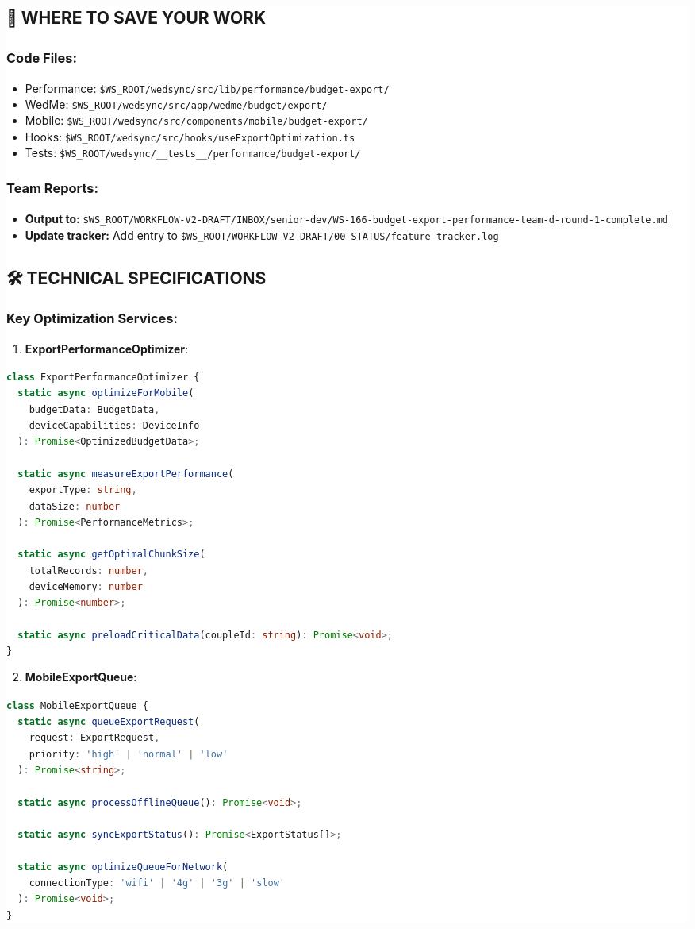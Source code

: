 ## 💾 WHERE TO SAVE YOUR WORK

### Code Files:
- Performance: `$WS_ROOT/wedsync/src/lib/performance/budget-export/`
- WedMe: `$WS_ROOT/wedsync/src/app/wedme/budget/export/`
- Mobile: `$WS_ROOT/wedsync/src/components/mobile/budget-export/`
- Hooks: `$WS_ROOT/wedsync/src/hooks/useExportOptimization.ts`
- Tests: `$WS_ROOT/wedsync/__tests__/performance/budget-export/`

### Team Reports:
- **Output to:** `$WS_ROOT/WORKFLOW-V2-DRAFT/INBOX/senior-dev/WS-166-budget-export-performance-team-d-round-1-complete.md`
- **Update tracker:** Add entry to `$WS_ROOT/WORKFLOW-V2-DRAFT/00-STATUS/feature-tracker.log`

## 🛠️ TECHNICAL SPECIFICATIONS

### Key Optimization Services:

1. **ExportPerformanceOptimizer**:
```typescript
class ExportPerformanceOptimizer {
  static async optimizeForMobile(
    budgetData: BudgetData,
    deviceCapabilities: DeviceInfo
  ): Promise<OptimizedBudgetData>;

  static async measureExportPerformance(
    exportType: string,
    dataSize: number
  ): Promise<PerformanceMetrics>;

  static async getOptimalChunkSize(
    totalRecords: number,
    deviceMemory: number
  ): Promise<number>;

  static async preloadCriticalData(coupleId: string): Promise<void>;
}
```

2. **MobileExportQueue**:
```typescript
class MobileExportQueue {
  static async queueExportRequest(
    request: ExportRequest,
    priority: 'high' | 'normal' | 'low'
  ): Promise<string>;

  static async processOfflineQueue(): Promise<void>;

  static async syncExportStatus(): Promise<ExportStatus[]>;

  static async optimizeQueueForNetwork(
    connectionType: 'wifi' | '4g' | '3g' | 'slow'
  ): Promise<void>;
}
```
